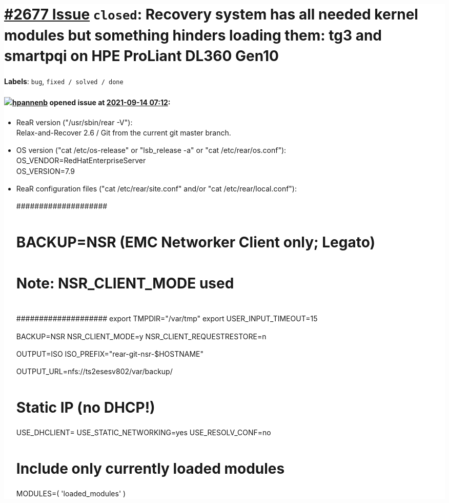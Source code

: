 [\#2677 Issue](https://github.com/rear/rear/issues/2677) `closed`: Recovery system has all needed kernel modules but something hinders loading them: tg3 and smartpqi on HPE ProLiant DL360 Gen10
=================================================================================================================================================================================================

**Labels**: `bug`, `fixed / solved / done`

#### <img src="https://avatars.githubusercontent.com/u/13567759?u=b037e492e58a5f63f35277b3606d500cd622c8ed&v=4" width="50">[hpannenb](https://github.com/hpannenb) opened issue at [2021-09-14 07:12](https://github.com/rear/rear/issues/2677):

-   ReaR version ("/usr/sbin/rear -V"):  
    Relax-and-Recover 2.6 / Git from the current git master branch.
-   OS version ("cat /etc/os-release" or "lsb\_release -a" or "cat
    /etc/rear/os.conf"):  
    OS\_VENDOR=RedHatEnterpriseServer  
    OS\_VERSION=7.9
-   ReaR configuration files ("cat /etc/rear/site.conf" and/or "cat
    /etc/rear/local.conf"):



    ####################
    ##
    # BACKUP=NSR (EMC Networker Client only; Legato)
    #
    # Note: NSR_CLIENT_MODE used
    #
    ##
    ####################
    export TMPDIR="/var/tmp"
    export USER_INPUT_TIMEOUT=15

    BACKUP=NSR
    NSR_CLIENT_MODE=y
    NSR_CLIENT_REQUESTRESTORE=n

    OUTPUT=ISO
    ISO_PREFIX="rear-git-nsr-$HOSTNAME"

    OUTPUT_URL=nfs://ts2esesv802/var/backup/

    # Static IP (no DHCP!)
    USE_DHCLIENT=
    USE_STATIC_NETWORKING=yes
    USE_RESOLV_CONF=no

    # Include only currently loaded modules
    MODULES=( 'loaded_modules' )
